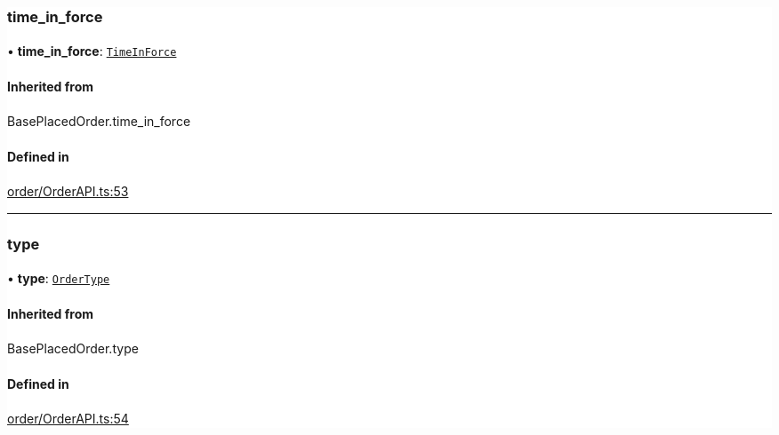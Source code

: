 ### time_in_force

• **time_in_force**: [`TimeInForce`](../enums/TimeInForce.md)

#### Inherited from

BasePlacedOrder.time_in_force

#### Defined in

[order/OrderAPI.ts:53](https://github.com/bennycode/coinbase-pro-node/blob/7770f03/src/order/OrderAPI.ts#L53)

---

### type

• **type**: [`OrderType`](../enums/OrderType.md)

#### Inherited from

BasePlacedOrder.type

#### Defined in

[order/OrderAPI.ts:54](https://github.com/bennycode/coinbase-pro-node/blob/7770f03/src/order/OrderAPI.ts#L54)
